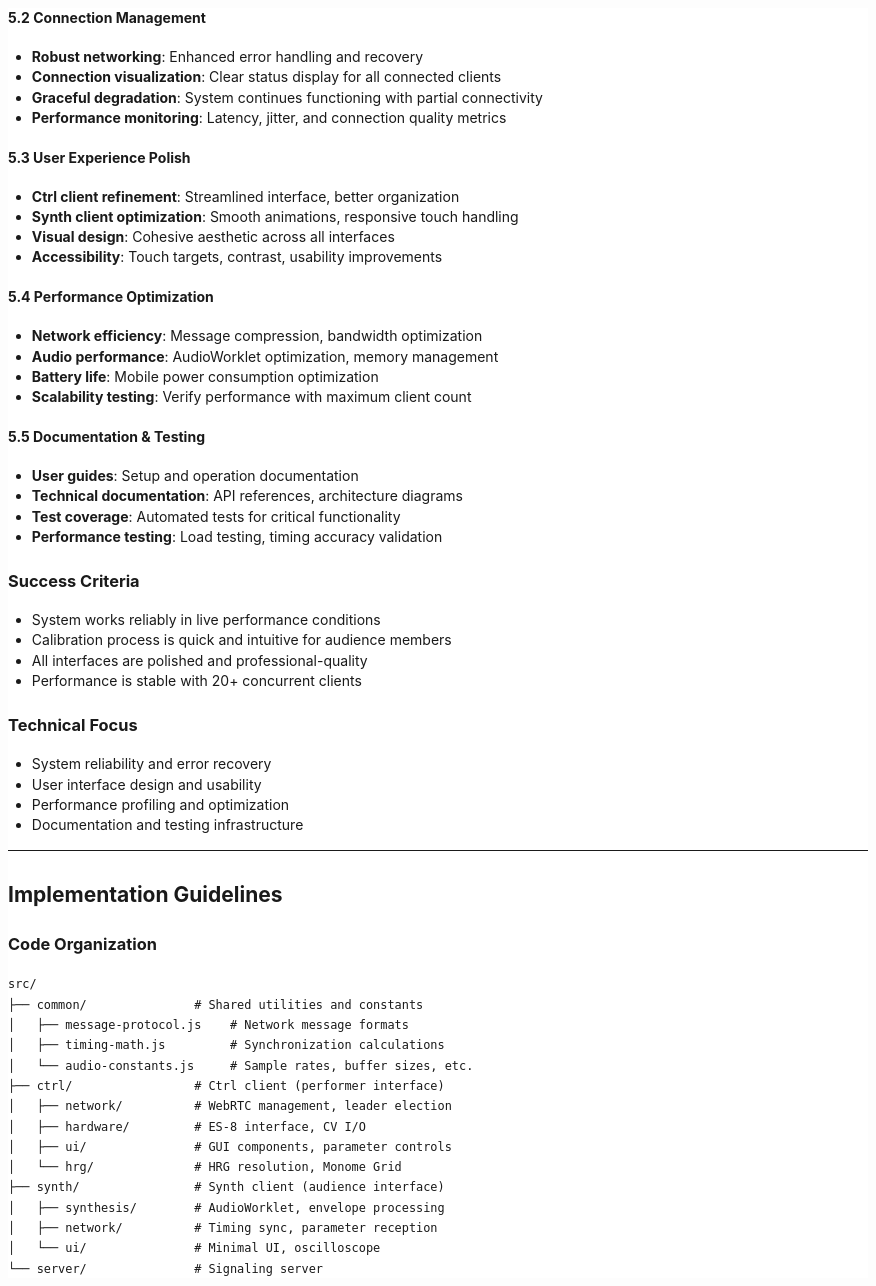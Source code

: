 #### 5.2 Connection Management

- **Robust networking**: Enhanced error handling and recovery
- **Connection visualization**: Clear status display for all connected clients
- **Graceful degradation**: System continues functioning with partial
  connectivity
- **Performance monitoring**: Latency, jitter, and connection quality metrics

#### 5.3 User Experience Polish

- **Ctrl client refinement**: Streamlined interface, better organization
- **Synth client optimization**: Smooth animations, responsive touch handling
- **Visual design**: Cohesive aesthetic across all interfaces
- **Accessibility**: Touch targets, contrast, usability improvements

#### 5.4 Performance Optimization

- **Network efficiency**: Message compression, bandwidth optimization
- **Audio performance**: AudioWorklet optimization, memory management
- **Battery life**: Mobile power consumption optimization
- **Scalability testing**: Verify performance with maximum client count

#### 5.5 Documentation & Testing

- **User guides**: Setup and operation documentation
- **Technical documentation**: API references, architecture diagrams
- **Test coverage**: Automated tests for critical functionality
- **Performance testing**: Load testing, timing accuracy validation

### Success Criteria

- System works reliably in live performance conditions
- Calibration process is quick and intuitive for audience members
- All interfaces are polished and professional-quality
- Performance is stable with 20+ concurrent clients

### Technical Focus

- System reliability and error recovery
- User interface design and usability
- Performance profiling and optimization
- Documentation and testing infrastructure

---

## Implementation Guidelines

### Code Organization

```
src/
├── common/               # Shared utilities and constants
│   ├── message-protocol.js    # Network message formats
│   ├── timing-math.js         # Synchronization calculations  
│   └── audio-constants.js     # Sample rates, buffer sizes, etc.
├── ctrl/                 # Ctrl client (performer interface)
│   ├── network/          # WebRTC management, leader election
│   ├── hardware/         # ES-8 interface, CV I/O
│   ├── ui/               # GUI components, parameter controls
│   └── hrg/              # HRG resolution, Monome Grid
├── synth/                # Synth client (audience interface)
│   ├── synthesis/        # AudioWorklet, envelope processing
│   ├── network/          # Timing sync, parameter reception
│   └── ui/               # Minimal UI, oscilloscope
└── server/               # Signaling server
```